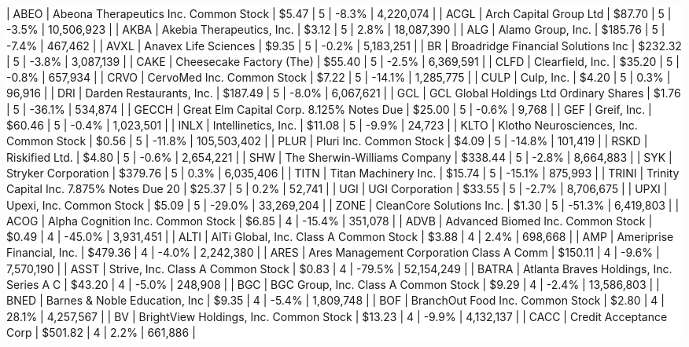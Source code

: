 | ABEO | Abeona Therapeutics Inc. Common Stock | $5.47 | 5 | -8.3% | 4,220,074 |
| ACGL | Arch Capital Group Ltd | $87.70 | 5 | -3.5% | 10,506,923 |
| AKBA | Akebia Therapeutics, Inc. | $3.12 | 5 | 2.8% | 18,087,390 |
| ALG | Alamo Group, Inc. | $185.76 | 5 | -7.4% | 467,462 |
| AVXL | Anavex Life Sciences | $9.35 | 5 | -0.2% | 5,183,251 |
| BR | Broadridge Financial Solutions Inc | $232.32 | 5 | -3.8% | 3,087,139 |
| CAKE | Cheesecake Factory (The) | $55.40 | 5 | -2.5% | 6,369,591 |
| CLFD | Clearfield, Inc. | $35.20 | 5 | -0.8% | 657,934 |
| CRVO | CervoMed Inc. Common Stock | $7.22 | 5 | -14.1% | 1,285,775 |
| CULP | Culp, Inc. | $4.20 | 5 | 0.3% | 96,916 |
| DRI | Darden Restaurants, Inc. | $187.49 | 5 | -8.0% | 6,067,621 |
| GCL | GCL Global Holdings Ltd Ordinary Shares | $1.76 | 5 | -36.1% | 534,874 |
| GECCH | Great Elm Capital Corp. 8.125% Notes Due | $25.00 | 5 | -0.6% | 9,768 |
| GEF | Greif, Inc. | $60.46 | 5 | -0.4% | 1,023,501 |
| INLX | Intellinetics, Inc. | $11.08 | 5 | -9.9% | 24,723 |
| KLTO | Klotho Neurosciences, Inc. Common Stock | $0.56 | 5 | -11.8% | 105,503,402 |
| PLUR | Pluri Inc. Common Stock | $4.09 | 5 | -14.8% | 101,419 |
| RSKD | Riskified Ltd. | $4.80 | 5 | -0.6% | 2,654,221 |
| SHW | The Sherwin-Williams Company | $338.44 | 5 | -2.8% | 8,664,883 |
| SYK | Stryker Corporation | $379.76 | 5 | 0.3% | 6,035,406 |
| TITN | Titan Machinery Inc. | $15.74 | 5 | -15.1% | 875,993 |
| TRINI | Trinity Capital Inc. 7.875% Notes Due 20 | $25.37 | 5 | 0.2% | 52,741 |
| UGI | UGI Corporation | $33.55 | 5 | -2.7% | 8,706,675 |
| UPXI | Upexi, Inc. Common Stock | $5.09 | 5 | -29.0% | 33,269,204 |
| ZONE | CleanCore Solutions Inc. | $1.30 | 5 | -51.3% | 6,419,803 |
| ACOG | Alpha Cognition Inc. Common Stock | $6.85 | 4 | -15.4% | 351,078 |
| ADVB | Advanced Biomed Inc. Common Stock | $0.49 | 4 | -45.0% | 3,931,451 |
| ALTI | AlTi Global, Inc. Class A Common Stock | $3.88 | 4 | 2.4% | 698,668 |
| AMP | Ameriprise Financial, Inc. | $479.36 | 4 | -4.0% | 2,242,380 |
| ARES | Ares Management Corporation Class A Comm | $150.11 | 4 | -9.6% | 7,570,190 |
| ASST | Strive, Inc. Class A Common Stock | $0.83 | 4 | -79.5% | 52,154,249 |
| BATRA | Atlanta Braves Holdings, Inc. Series A C | $43.20 | 4 | -5.0% | 248,908 |
| BGC | BGC Group, Inc. Class A Common Stock | $9.29 | 4 | -2.4% | 13,586,803 |
| BNED | Barnes & Noble Education, Inc | $9.35 | 4 | -5.4% | 1,809,748 |
| BOF | BranchOut Food Inc. Common Stock | $2.80 | 4 | 28.1% | 4,257,567 |
| BV | BrightView Holdings, Inc. Common Stock | $13.23 | 4 | -9.9% | 4,132,137 |
| CACC | Credit Acceptance Corp | $501.82 | 4 | 2.2% | 661,886 |